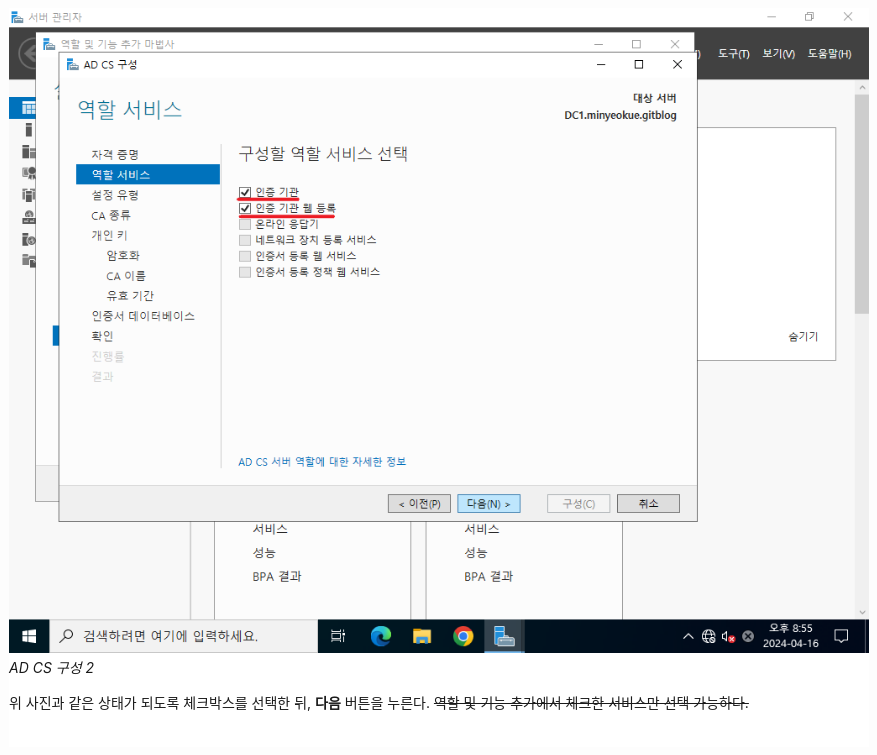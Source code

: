 ![AD CS 구성 2](/assets/img/2024-04-16/12.png)
_AD CS 구성 2_

위 사진과 같은 상태가 되도록 체크박스를 선택한 뒤, **다음** 버튼을 누른다. ~~역할 및 기능 추가에서 체크한 서비스만 선택 가능하다.~~

<br>
